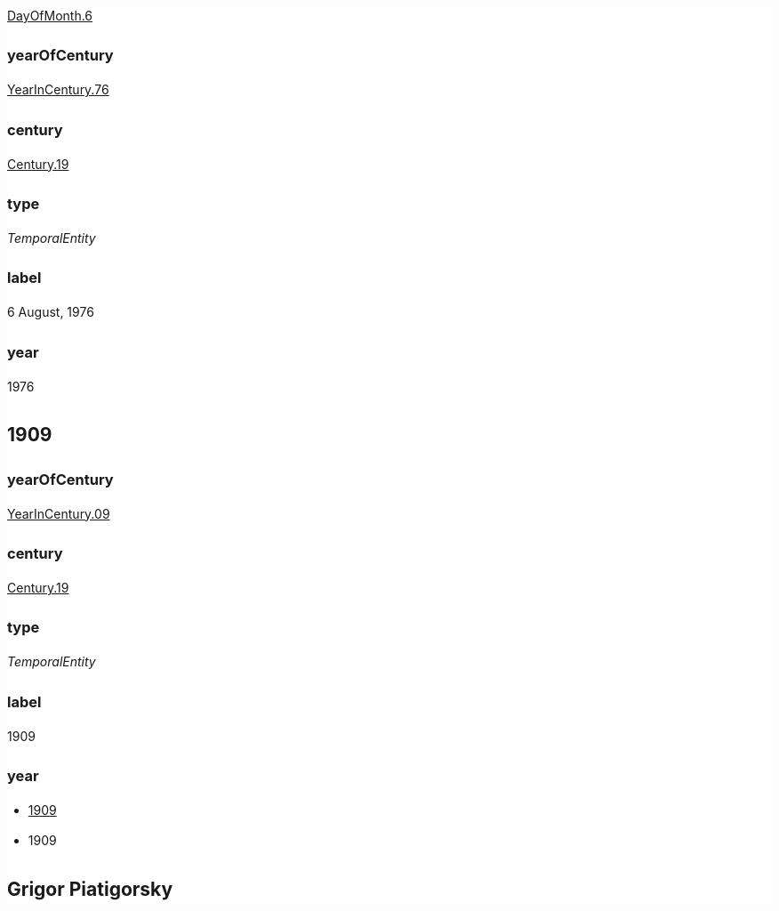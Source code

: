 [DayOfMonth.6](#DayOfMonth.6)

### yearOfCentury


[YearInCentury.76](#YearInCentury.76)

### century


[Century.19](#Century.19)

### type


*TemporalEntity*

### label


6 August, 1976

### year


1976

## 1909

### yearOfCentury


[YearInCentury.09](#YearInCentury.09)

### century


[Century.19](#Century.19)

### type


*TemporalEntity*

### label


1909

### year

 - [1909](#1909)

 - 1909

## Grigor Piatigorsky
